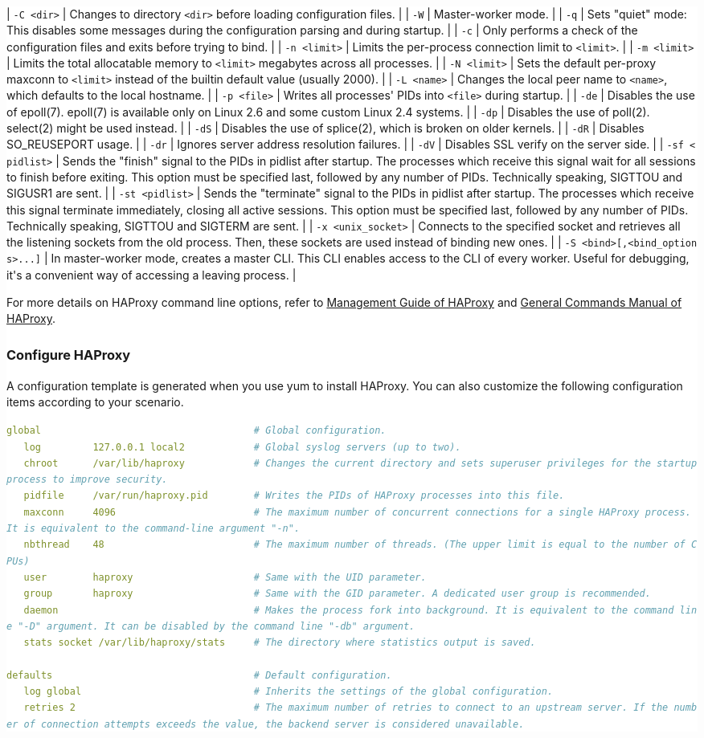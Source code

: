 | `-C <dir>` | Changes to directory `<dir>` before loading configuration files. |
| `-W` | Master-worker mode. |
| `-q` | Sets "quiet" mode: This disables some messages during the configuration parsing and during startup. |
| `-c` | Only performs a check of the configuration files and exits before trying to bind. |
| `-n <limit>` | Limits the per-process connection limit to `<limit>`. |
| `-m <limit>` | Limits the total allocatable memory to `<limit>` megabytes across all processes. |
| `-N <limit>` | Sets the default per-proxy maxconn to `<limit>` instead of the builtin default value (usually 2000). |
| `-L <name>` | Changes the local peer name to `<name>`, which defaults to the local hostname. |
| `-p <file>` | Writes all processes' PIDs into `<file>` during startup. |
| `-de` | Disables the use of epoll(7). epoll(7) is available only on Linux 2.6 and some custom Linux 2.4 systems. |
| `-dp` | Disables the use of poll(2). select(2) might be used instead. |
| `-dS` | Disables the use of splice(2), which is broken on older kernels. |
| `-dR` | Disables SO_REUSEPORT usage. |
| `-dr` | Ignores server address resolution failures. |
| `-dV` | Disables SSL verify on the server side. |
| `-sf <pidlist>` | Sends the "finish" signal to the PIDs in pidlist after startup. The processes which receive this signal wait for all sessions to finish before exiting. This option must be specified last, followed by any number of PIDs. Technically speaking, SIGTTOU and SIGUSR1 are sent. |
| `-st <pidlist>` | Sends the "terminate" signal to the PIDs in pidlist after startup. The processes which receive this signal terminate immediately, closing all active sessions. This option must be specified last, followed by any number of PIDs. Technically speaking, SIGTTOU and SIGTERM are sent. |
| `-x <unix_socket>` | Connects to the specified socket and retrieves all the listening sockets from the old process. Then, these sockets are used instead of binding new ones. |
| `-S <bind>[,<bind_options>...]` | In master-worker mode, creates a master CLI. This CLI enables access to the CLI of every worker. Useful for debugging, it's a convenient way of accessing a leaving process. |

For more details on HAProxy command line options, refer to [Management Guide of HAProxy](http://cbonte.github.io/haproxy-dconv/2.6/management.html) and [General Commands Manual of HAProxy](https://manpages.debian.org/buster-backports/haproxy/haproxy.1.en.html).

### Configure HAProxy

A configuration template is generated when you use yum to install HAProxy. You can also customize the following configuration items according to your scenario.

```yaml
global                                     # Global configuration.
   log         127.0.0.1 local2            # Global syslog servers (up to two).
   chroot      /var/lib/haproxy            # Changes the current directory and sets superuser privileges for the startup process to improve security.
   pidfile     /var/run/haproxy.pid        # Writes the PIDs of HAProxy processes into this file.
   maxconn     4096                        # The maximum number of concurrent connections for a single HAProxy process. It is equivalent to the command-line argument "-n".
   nbthread    48                          # The maximum number of threads. (The upper limit is equal to the number of CPUs)
   user        haproxy                     # Same with the UID parameter.
   group       haproxy                     # Same with the GID parameter. A dedicated user group is recommended.
   daemon                                  # Makes the process fork into background. It is equivalent to the command line "-D" argument. It can be disabled by the command line "-db" argument.
   stats socket /var/lib/haproxy/stats     # The directory where statistics output is saved.

defaults                                   # Default configuration.
   log global                              # Inherits the settings of the global configuration.
   retries 2                               # The maximum number of retries to connect to an upstream server. If the number of connection attempts exceeds the value, the backend server is considered unavailable.
```